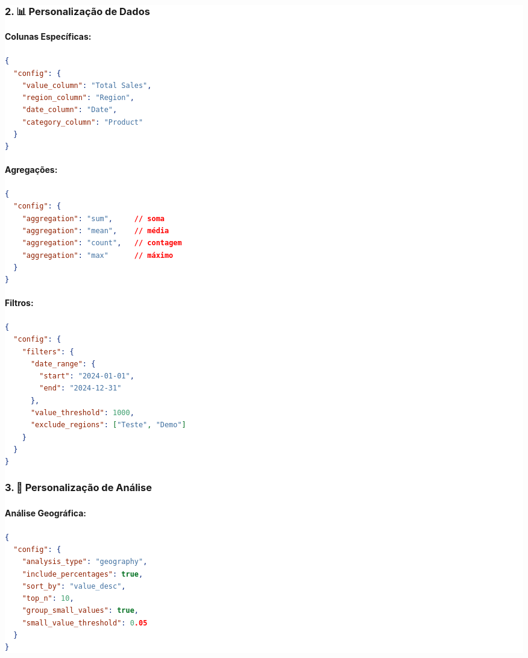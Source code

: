 ### **2. 📊 Personalização de Dados**

#### **Colunas Específicas:**
```json
{
  "config": {
    "value_column": "Total Sales",
    "region_column": "Region",
    "date_column": "Date",
    "category_column": "Product"
  }
}
```

#### **Agregações:**
```json
{
  "config": {
    "aggregation": "sum",     // soma
    "aggregation": "mean",    // média
    "aggregation": "count",   // contagem
    "aggregation": "max"      // máximo
  }
}
```

#### **Filtros:**
```json
{
  "config": {
    "filters": {
      "date_range": {
        "start": "2024-01-01",
        "end": "2024-12-31"
      },
      "value_threshold": 1000,
      "exclude_regions": ["Teste", "Demo"]
    }
  }
}
```

### **3. 🔧 Personalização de Análise**

#### **Análise Geográfica:**
```json
{
  "config": {
    "analysis_type": "geography",
    "include_percentages": true,
    "sort_by": "value_desc",
    "top_n": 10,
    "group_small_values": true,
    "small_value_threshold": 0.05
  }
}
```
